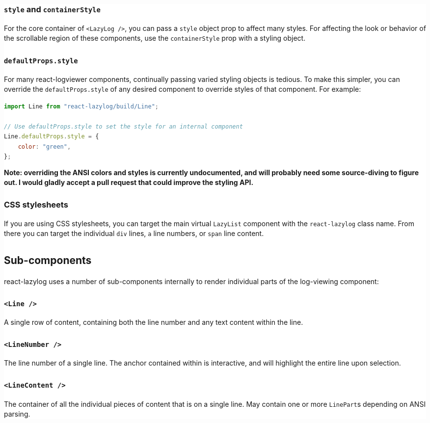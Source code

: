 ### `style` and `containerStyle`

For the core container of `<LazyLog />`, you can pass a `style` object prop to affect many styles.
For affecting the look or behavior of the scrollable region of these components, use the `containerStyle` prop with a
styling object.

### `defaultProps.style`

For many react-logviewer components, continually passing varied styling objects is tedious. To make this simpler, you can
override the `defaultProps.style` of any desired component to override styles of that component. For example:

```jsx
import Line from "react-lazylog/build/Line";

// Use defaultProps.style to set the style for an internal component
Line.defaultProps.style = {
    color: "green",
};
```

**Note: overriding the ANSI colors and styles is currently undocumented, and will probably need some source-diving to
figure out. I would gladly accept a pull request that could improve the styling API.**

### CSS stylesheets

If you are using CSS stylesheets, you can target the main virtual `LazyList` component with the `react-lazylog`
class name. From there you can target the individual `div` lines, `a` line numbers, or `span` line content.

## Sub-components

react-lazylog uses a number of sub-components internally to render individual parts of the log-viewing component:

### `<Line />`

A single row of content, containing both the line number and any text content within the line.

### `<LineNumber />`

The line number of a single line. The anchor contained within is interactive, and will highlight the entire line upon
selection.

### `<LineContent />`

The container of all the individual pieces of content that is on a single line. May contain one or more `LinePart`s
depending on ANSI parsing.
